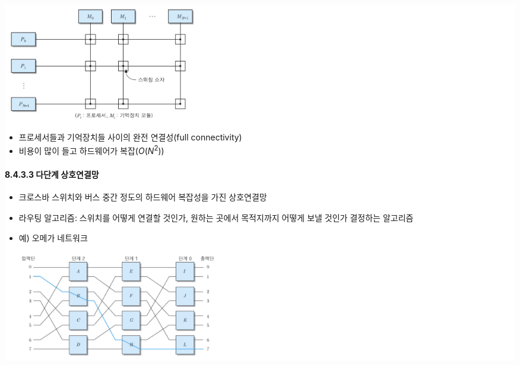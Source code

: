<img src=".\Images\8-17.PNG" alt="8-17" style="zoom:40%;" />

- 프로세서들과 기억장치들 사이의 완전 연결성(full connectivity)
- 비용이 많이 들고 하드웨어가 복잡($O(N^2)$)



#### 8.4.3.3 다단계 상호연결망

- 크로스바 스위치와 버스 중간 정도의 하드웨어 복잡성을 가진 상호연결망

- 라우팅 알고리즘: 스위치를 어떻게 연결할 것인가, 원하는 곳에서 목적지까지 어떻게 보낼 것인가 결정하는 알고리즘

- 예) 오메가 네트워크

  <img src=".\Images\8-18.PNG" alt="8-18" style="zoom:40%;" />

